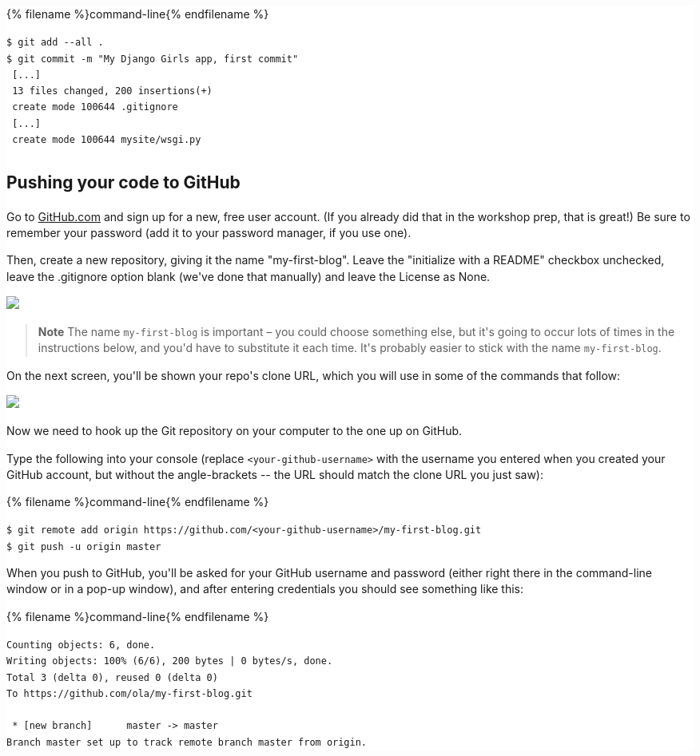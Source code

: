 {% filename %}command-line{% endfilename %}

    $ git add --all .
    $ git commit -m "My Django Girls app, first commit"
     [...]
     13 files changed, 200 insertions(+)
     create mode 100644 .gitignore
     [...]
     create mode 100644 mysite/wsgi.py
    

## Pushing your code to GitHub

Go to [GitHub.com](https://www.github.com) and sign up for a new, free user account. (If you already did that in the workshop prep, that is great!) Be sure to remember your password (add it to your password manager, if you use one).

Then, create a new repository, giving it the name "my-first-blog". Leave the "initialize with a README" checkbox unchecked, leave the .gitignore option blank (we've done that manually) and leave the License as None.

![](images/new_github_repo.png)

> **Note** The name `my-first-blog` is important – you could choose something else, but it's going to occur lots of times in the instructions below, and you'd have to substitute it each time. It's probably easier to stick with the name `my-first-blog`.

On the next screen, you'll be shown your repo's clone URL, which you will use in some of the commands that follow:

![](images/github_get_repo_url_screenshot.png)

Now we need to hook up the Git repository on your computer to the one up on GitHub.

Type the following into your console (replace `<your-github-username>` with the username you entered when you created your GitHub account, but without the angle-brackets -- the URL should match the clone URL you just saw):

{% filename %}command-line{% endfilename %}

    $ git remote add origin https://github.com/<your-github-username>/my-first-blog.git
    $ git push -u origin master
    

When you push to GitHub, you'll be asked for your GitHub username and password (either right there in the command-line window or in a pop-up window), and after entering credentials you should see something like this:

{% filename %}command-line{% endfilename %}

    Counting objects: 6, done.
    Writing objects: 100% (6/6), 200 bytes | 0 bytes/s, done.
    Total 3 (delta 0), reused 0 (delta 0)
    To https://github.com/ola/my-first-blog.git
    
     * [new branch]      master -> master
    Branch master set up to track remote branch master from origin.
    